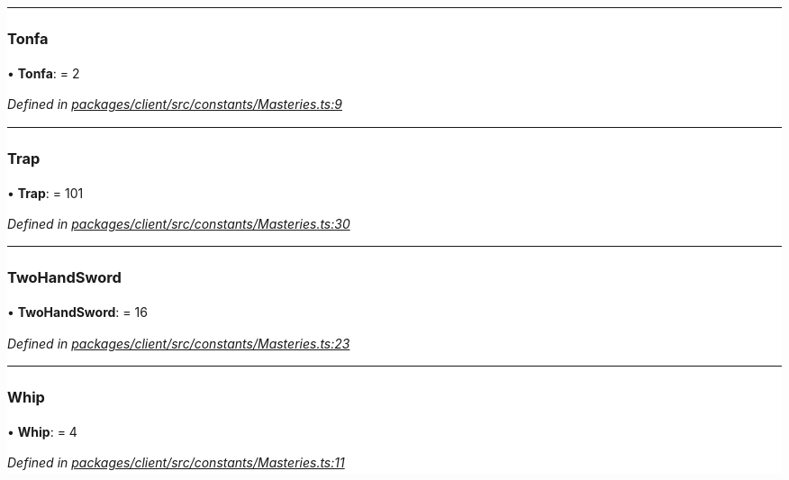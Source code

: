 ___

### Tonfa

•  **Tonfa**:  = 2

*Defined in [packages/client/src/constants/Masteries.ts:9](https://github.com/PaulEndri/eternal-return-project/blob/4e6b63d/packages/client/src/constants/Masteries.ts#L9)*

___

### Trap

•  **Trap**:  = 101

*Defined in [packages/client/src/constants/Masteries.ts:30](https://github.com/PaulEndri/eternal-return-project/blob/4e6b63d/packages/client/src/constants/Masteries.ts#L30)*

___

### TwoHandSword

•  **TwoHandSword**:  = 16

*Defined in [packages/client/src/constants/Masteries.ts:23](https://github.com/PaulEndri/eternal-return-project/blob/4e6b63d/packages/client/src/constants/Masteries.ts#L23)*

___

### Whip

•  **Whip**:  = 4

*Defined in [packages/client/src/constants/Masteries.ts:11](https://github.com/PaulEndri/eternal-return-project/blob/4e6b63d/packages/client/src/constants/Masteries.ts#L11)*
